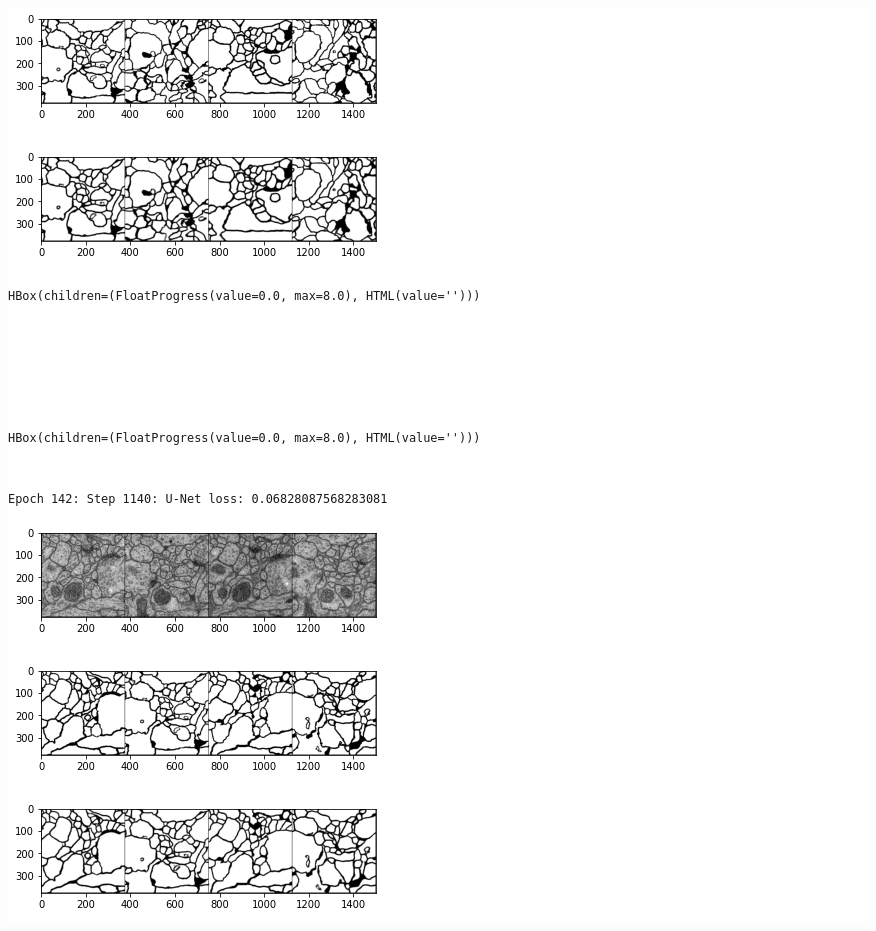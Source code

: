 

![png](output_22_507.png)



![png](output_22_508.png)


    



    HBox(children=(FloatProgress(value=0.0, max=8.0), HTML(value='')))


    



    HBox(children=(FloatProgress(value=0.0, max=8.0), HTML(value='')))


    Epoch 142: Step 1140: U-Net loss: 0.06828087568283081



![png](output_22_514.png)



![png](output_22_515.png)



![png](output_22_516.png)
